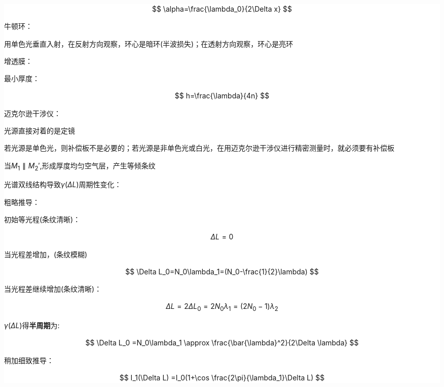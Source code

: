 $$
\alpha=\frac{\lambda_0}{2\Delta x}
$$

牛顿环：

用单色光垂直入射，在反射方向观察，环心是暗环(半波损失)；在透射方向观察，环心是亮环

增透膜：

最小厚度：

$$
h=\frac{\lambda}{4n}
$$


迈克尔逊干涉仪：

光源直接对着的是定镜

若光源是单色光，则补偿板不是必要的；若光源是非单色光或白光，在用迈克尔逊干涉仪进行精密测量时，就必须要有补偿板

当$M_1\parallel M_2',$形成厚度均匀空气层，产生等倾条纹

光谱双线结构导致$\gamma(\Delta L)$周期性变化：

粗略推导：

初始等光程(条纹清晰)：

$$
\Delta L=0
$$

当光程差增加，(条纹模糊)

$$
\Delta L_0=N_0\lambda_1=(N_0-\frac{1}{2}\lambda)
$$

当光程差继续增加(条纹清晰)：

$$
\Delta L=2\Delta L_0=2N_0\lambda_1=(2N_0-1)\lambda_2
$$

$\gamma(\Delta L)$得**半周期**为:

$$
\Delta L_0
=N_0\lambda_1
\approx \frac{\bar{\lambda}^2}{2\Delta \lambda}
$$

稍加细致推导：

$$
I_1(\Delta L)
=I_0(1+\cos \frac{2\pi}{\lambda_1}\Delta L)
$$
